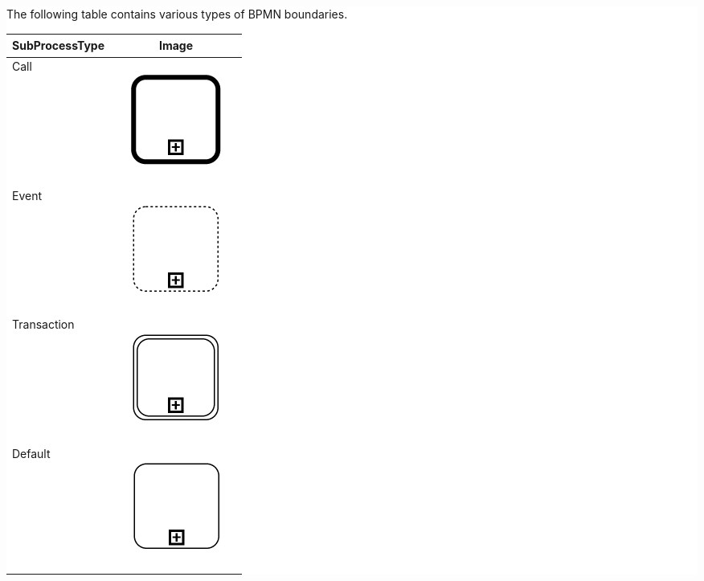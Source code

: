 The following table contains various types of BPMN boundaries.

| SubProcessType | Image |
| -------- | -------- |
| Call | ![Call Boundary BPMN Shape](../images/Bpmn-CollapsedSub-Process-Call.png) |
| Event | ![Event Boundary BPMN Shape](../images/Bpmn-CollapsedSub-Process-Event.png) |
| Transaction | ![Default Boundary BPMN Shape](../images/Bpmn-CollapsedSub-Process-Transaction.png) |
| Default | ![Default Boundary BPMN Shape](../images/Bpmn-CollapsedSub-Process-Default.png) |
